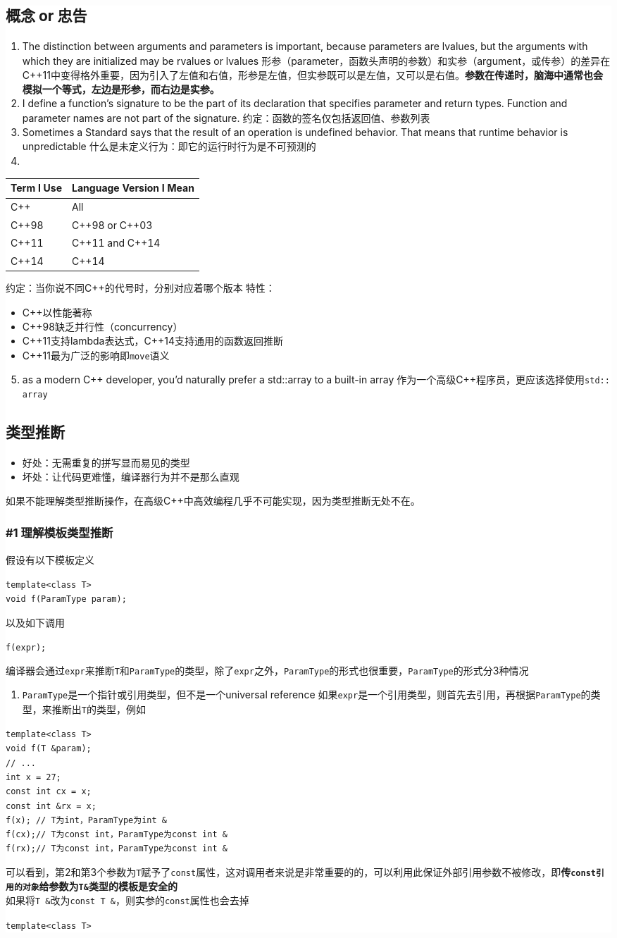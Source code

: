 ## 概念 or 忠告
1. The distinction between arguments and parameters is important, because parameters are lvalues, but the arguments with which they are initialized may be rvalues or lvalues
形参（parameter，函数头声明的参数）和实参（argument，或传参）的差异在C++11中变得格外重要，因为引入了左值和右值，形参是左值，但实参既可以是左值，又可以是右值。**参数在传递时，脑海中通常也会模拟一个等式，左边是形参，而右边是实参。**
2. I define a function’s signature to be the part of its declaration that specifies parameter and return types. Function and parameter names are not part of the signature.
约定：函数的签名仅包括返回值、参数列表
3. Sometimes a Standard says that the result of an operation is undefined behavior. That means that runtime behavior is unpredictable
什么是未定义行为：即它的运行时行为是不可预测的
4. 
| Term I Use        | Language Version I Mean |
| --------   | -----|
| C++       | All      | 
| C++98 | C++98 or C++03 |
| C++11 | C++11 and C++14 |
| C++14 | C++14 |   
约定：当你说不同C++的代号时，分别对应着哪个版本
特性：
* C++以性能著称
* C++98缺乏并行性（concurrency）
* C++11支持lambda表达式，C++14支持通用的函数返回推断
* C++11最为广泛的影响即`move`语义
5. as a modern C++ developer, you’d naturally prefer a std::array to a built-in array
作为一个高级C++程序员，更应该选择使用`std::array`

## 类型推断
- 好处：无需重复的拼写显而易见的类型
- 坏处：让代码更难懂，编译器行为并不是那么直观

如果不能理解类型推断操作，在高级C++中高效编程几乎不可能实现，因为类型推断无处不在。

### #1 理解模板类型推断
假设有以下模板定义
```
template<class T>
void f(ParamType param);
```
以及如下调用
```
f(expr);
```
编译器会通过`expr`来推断`T`和`ParamType`的类型，除了`expr`之外，`ParamType`的形式也很重要，`ParamType`的形式分3种情况
1. `ParamType`是一个指针或引用类型，但不是一个universal reference
如果`expr`是一个引用类型，则首先去引用，再根据`ParamType`的类型，来推断出`T`的类型，例如
```
template<class T>
void f(T &param);
// ...
int x = 27;
const int cx = x;
const int &rx = x;
f(x); // T为int，ParamType为int &
f(cx);// T为const int，ParamType为const int &
f(rx);// T为const int，ParamType为const int &
```
可以看到，第2和第3个参数为`T`赋予了`const`属性，这对调用者来说是非常重要的的，可以利用此保证外部引用参数不被修改，即**传`const引用的对象`给参数为`T&`类型的模板是安全的**  
如果将`T &`改为`const T &`，则实参的`const`属性也会去掉
```
template<class T>
```